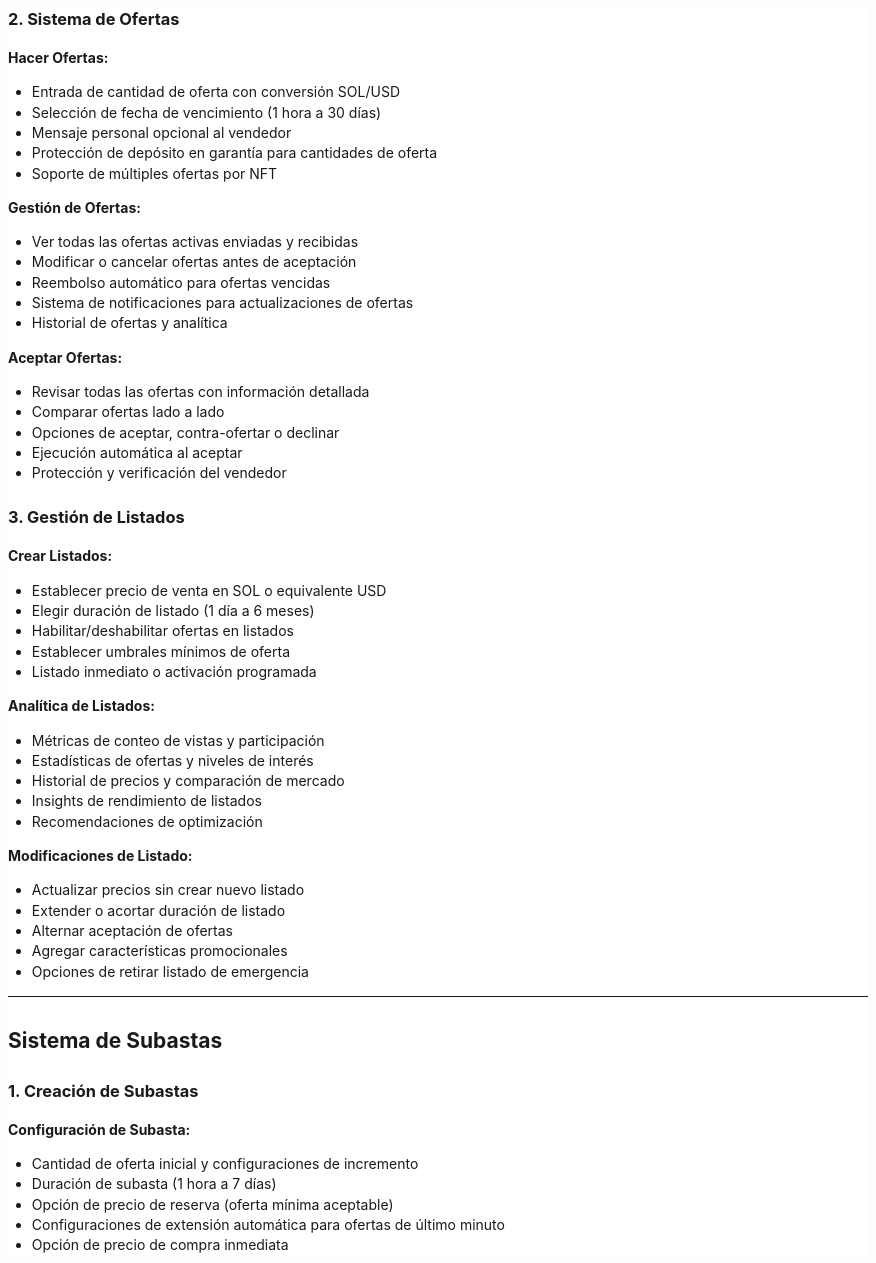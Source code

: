 ### 2. Sistema de Ofertas

**Hacer Ofertas:**
- Entrada de cantidad de oferta con conversión SOL/USD
- Selección de fecha de vencimiento (1 hora a 30 días)
- Mensaje personal opcional al vendedor
- Protección de depósito en garantía para cantidades de oferta
- Soporte de múltiples ofertas por NFT

**Gestión de Ofertas:**
- Ver todas las ofertas activas enviadas y recibidas
- Modificar o cancelar ofertas antes de aceptación
- Reembolso automático para ofertas vencidas
- Sistema de notificaciones para actualizaciones de ofertas
- Historial de ofertas y analítica

**Aceptar Ofertas:**
- Revisar todas las ofertas con información detallada
- Comparar ofertas lado a lado
- Opciones de aceptar, contra-ofertar o declinar
- Ejecución automática al aceptar
- Protección y verificación del vendedor

### 3. Gestión de Listados

**Crear Listados:**
- Establecer precio de venta en SOL o equivalente USD
- Elegir duración de listado (1 día a 6 meses)
- Habilitar/deshabilitar ofertas en listados
- Establecer umbrales mínimos de oferta
- Listado inmediato o activación programada

**Analítica de Listados:**
- Métricas de conteo de vistas y participación
- Estadísticas de ofertas y niveles de interés
- Historial de precios y comparación de mercado
- Insights de rendimiento de listados
- Recomendaciones de optimización

**Modificaciones de Listado:**
- Actualizar precios sin crear nuevo listado
- Extender o acortar duración de listado
- Alternar aceptación de ofertas
- Agregar características promocionales
- Opciones de retirar listado de emergencia

---

## Sistema de Subastas

### 1. Creación de Subastas

**Configuración de Subasta:**
- Cantidad de oferta inicial y configuraciones de incremento
- Duración de subasta (1 hora a 7 días)
- Opción de precio de reserva (oferta mínima aceptable)
- Configuraciones de extensión automática para ofertas de último minuto
- Opción de precio de compra inmediata
